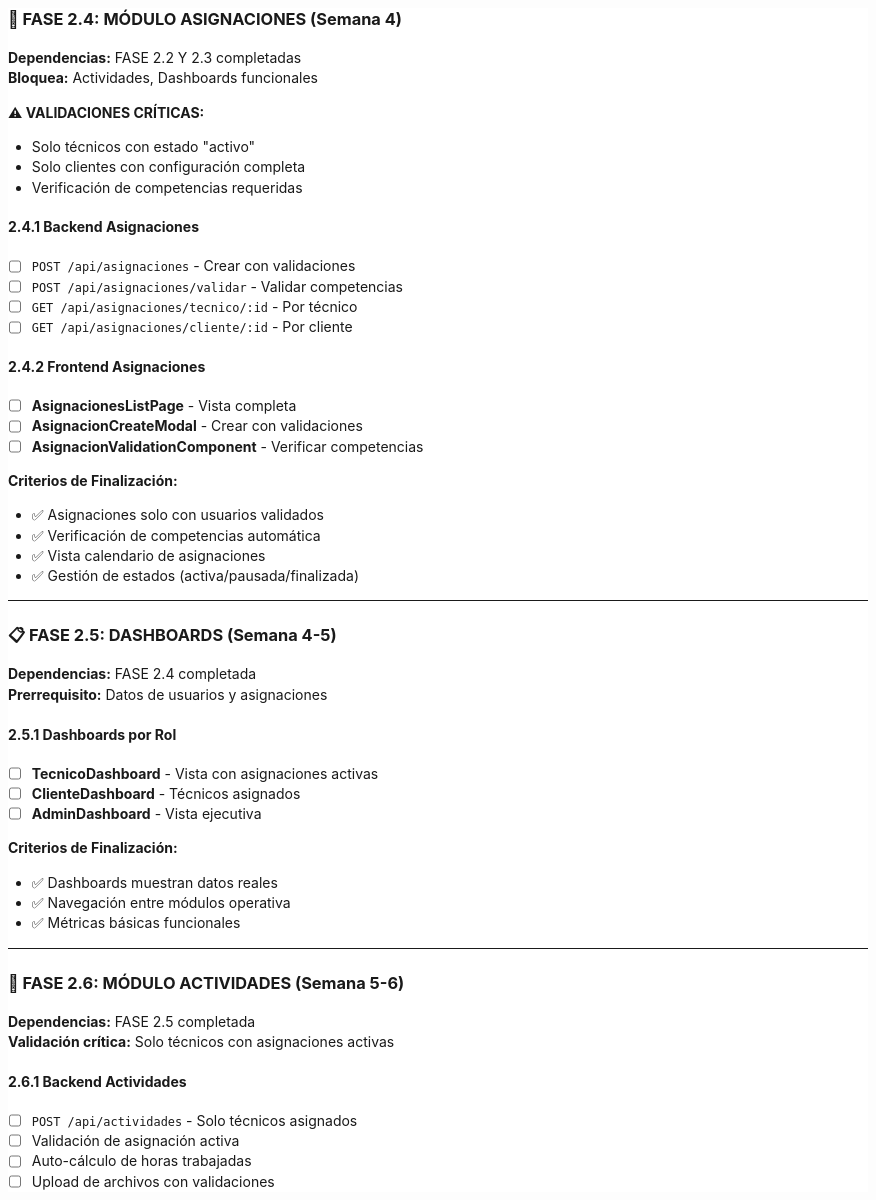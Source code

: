 
### 🔗 FASE 2.4: MÓDULO ASIGNACIONES (Semana 4)
**Dependencias:** FASE 2.2 Y 2.3 completadas  
**Bloquea:** Actividades, Dashboards funcionales

**⚠️ VALIDACIONES CRÍTICAS:**
- Solo técnicos con estado "activo"
- Solo clientes con configuración completa
- Verificación de competencias requeridas

#### 2.4.1 Backend Asignaciones
- [ ] `POST /api/asignaciones` - Crear con validaciones
- [ ] `POST /api/asignaciones/validar` - Validar competencias
- [ ] `GET /api/asignaciones/tecnico/:id` - Por técnico
- [ ] `GET /api/asignaciones/cliente/:id` - Por cliente

#### 2.4.2 Frontend Asignaciones
- [ ] **AsignacionesListPage** - Vista completa
- [ ] **AsignacionCreateModal** - Crear con validaciones
- [ ] **AsignacionValidationComponent** - Verificar competencias

**Criterios de Finalización:**
- ✅ Asignaciones solo con usuarios validados
- ✅ Verificación de competencias automática
- ✅ Vista calendario de asignaciones
- ✅ Gestión de estados (activa/pausada/finalizada)

---

### 📋 FASE 2.5: DASHBOARDS (Semana 4-5)
**Dependencias:** FASE 2.4 completada  
**Prerrequisito:** Datos de usuarios y asignaciones

#### 2.5.1 Dashboards por Rol
- [ ] **TecnicoDashboard** - Vista con asignaciones activas
- [ ] **ClienteDashboard** - Técnicos asignados
- [ ] **AdminDashboard** - Vista ejecutiva

**Criterios de Finalización:**
- ✅ Dashboards muestran datos reales
- ✅ Navegación entre módulos operativa
- ✅ Métricas básicas funcionales

---

### 📝 FASE 2.6: MÓDULO ACTIVIDADES (Semana 5-6)
**Dependencias:** FASE 2.5 completada  
**Validación crítica:** Solo técnicos con asignaciones activas

#### 2.6.1 Backend Actividades
- [ ] `POST /api/actividades` - Solo técnicos asignados
- [ ] Validación de asignación activa
- [ ] Auto-cálculo de horas trabajadas
- [ ] Upload de archivos con validaciones
